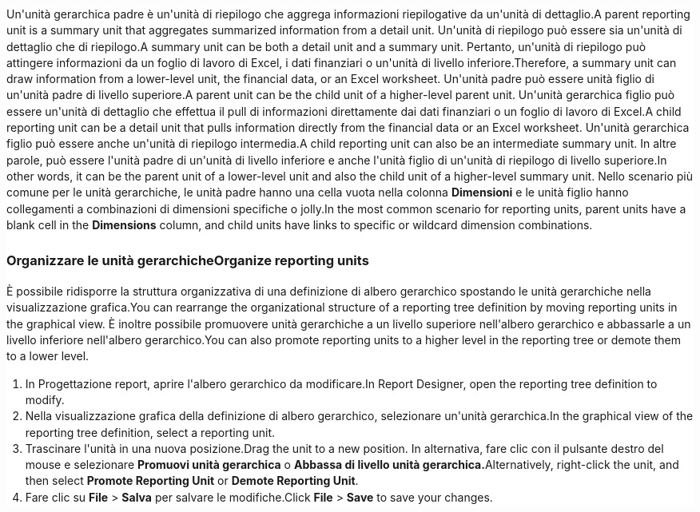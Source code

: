 <span data-ttu-id="81a64-258">Un'unità gerarchica padre è un'unità di riepilogo che aggrega informazioni riepilogative da un'unità di dettaglio.</span><span class="sxs-lookup"><span data-stu-id="81a64-258">A parent reporting unit is a summary unit that aggregates summarized information from a detail unit.</span></span> <span data-ttu-id="81a64-259">Un'unità di riepilogo può essere sia un'unità di dettaglio che di riepilogo.</span><span class="sxs-lookup"><span data-stu-id="81a64-259">A summary unit can be both a detail unit and a summary unit.</span></span> <span data-ttu-id="81a64-260">Pertanto, un'unità di riepilogo può attingere informazioni da un foglio di lavoro di Excel, i dati finanziari o un'unità di livello inferiore.</span><span class="sxs-lookup"><span data-stu-id="81a64-260">Therefore, a summary unit can draw information from a lower-level unit, the financial data, or an Excel worksheet.</span></span> <span data-ttu-id="81a64-261">Un'unità padre può essere unità figlio di un'unità padre di livello superiore.</span><span class="sxs-lookup"><span data-stu-id="81a64-261">A parent unit can be the child unit of a higher-level parent unit.</span></span> <span data-ttu-id="81a64-262">Un'unità gerarchica figlio può essere un'unità di dettaglio che effettua il pull di informazioni direttamente dai dati finanziari o un foglio di lavoro di Excel.</span><span class="sxs-lookup"><span data-stu-id="81a64-262">A child reporting unit can be a detail unit that pulls information directly from the financial data or an Excel worksheet.</span></span> <span data-ttu-id="81a64-263">Un'unità gerarchica figlio può essere anche un'unità di riepilogo intermedia.</span><span class="sxs-lookup"><span data-stu-id="81a64-263">A child reporting unit can also be an intermediate summary unit.</span></span> <span data-ttu-id="81a64-264">In altre parole, può essere l'unità padre di un'unità di livello inferiore e anche l'unità figlio di un'unità di riepilogo di livello superiore.</span><span class="sxs-lookup"><span data-stu-id="81a64-264">In other words, it can be the parent unit of a lower-level unit and also the child unit of a higher-level summary unit.</span></span> <span data-ttu-id="81a64-265">Nello scenario più comune per le unità gerarchiche, le unità padre hanno una cella vuota nella colonna **Dimensioni** e le unità figlio hanno collegamenti a combinazioni di dimensioni specifiche o jolly.</span><span class="sxs-lookup"><span data-stu-id="81a64-265">In the most common scenario for reporting units, parent units have a blank cell in the **Dimensions** column, and child units have links to specific or wildcard dimension combinations.</span></span>

### <a name="organize-reporting-units"></a><span data-ttu-id="81a64-266"> Organizzare le unità gerarchiche</span><span class="sxs-lookup"><span data-stu-id="81a64-266">Organize reporting units</span></span>

<span data-ttu-id="81a64-267">È possibile ridisporre la struttura organizzativa di una definizione di albero gerarchico spostando le unità gerarchiche nella visualizzazione grafica.</span><span class="sxs-lookup"><span data-stu-id="81a64-267">You can rearrange the organizational structure of a reporting tree definition by moving reporting units in the graphical view.</span></span> <span data-ttu-id="81a64-268">È inoltre possibile promuovere unità gerarchiche a un livello superiore nell'albero gerarchico e abbassarle a un livello inferiore nell'albero gerarchico.</span><span class="sxs-lookup"><span data-stu-id="81a64-268">You can also promote reporting units to a higher level in the reporting tree or demote them to a lower level.</span></span>

1.  <span data-ttu-id="81a64-269">In Progettazione report, aprire l'albero gerarchico da modificare.</span><span class="sxs-lookup"><span data-stu-id="81a64-269">In Report Designer, open the reporting tree definition to modify.</span></span>
2.  <span data-ttu-id="81a64-270">Nella visualizzazione grafica della definizione di albero gerarchico, selezionare un'unità gerarchica.</span><span class="sxs-lookup"><span data-stu-id="81a64-270">In the graphical view of the reporting tree definition, select a reporting unit.</span></span>
3.  <span data-ttu-id="81a64-271">Trascinare l'unità in una nuova posizione.</span><span class="sxs-lookup"><span data-stu-id="81a64-271">Drag the unit to a new position.</span></span> <span data-ttu-id="81a64-272">In alternativa, fare clic con il pulsante destro del mouse e selezionare **Promuovi unità gerarchica** o **Abbassa di livello unità gerarchica.**</span><span class="sxs-lookup"><span data-stu-id="81a64-272">Alternatively, right-click the unit, and then select **Promote Reporting Unit** or **Demote Reporting Unit**.</span></span>
4.  <span data-ttu-id="81a64-273">Fare clic su **File** &gt; **Salva** per salvare le modifiche.</span><span class="sxs-lookup"><span data-stu-id="81a64-273">Click **File** &gt; **Save** to save your changes.</span></span>

